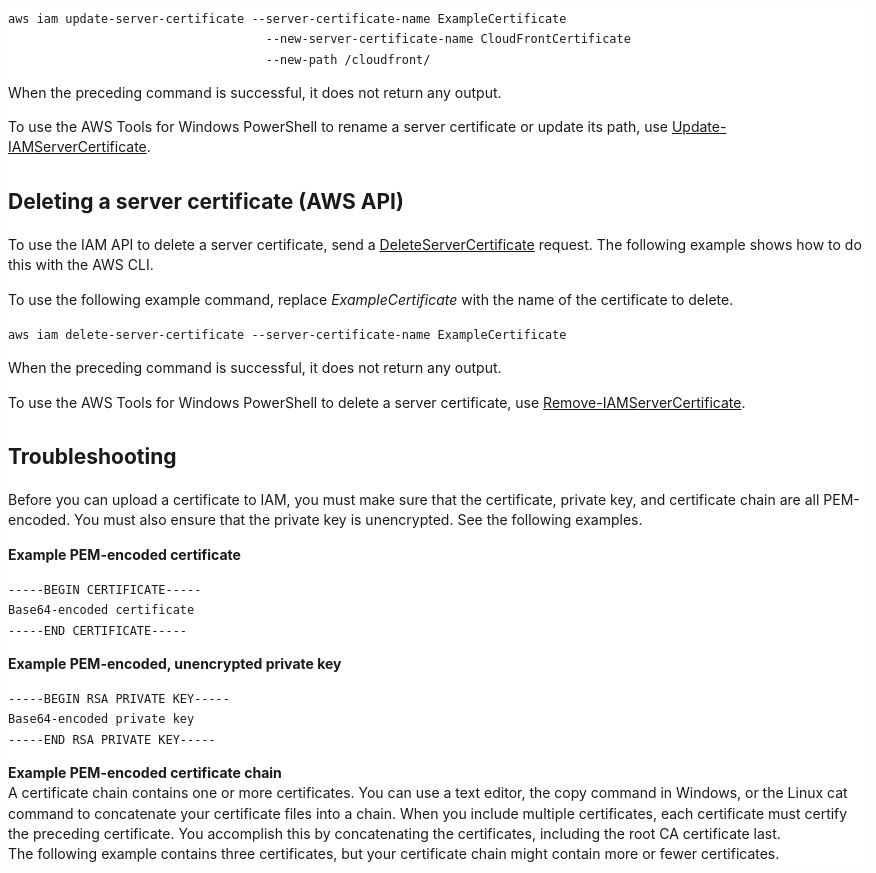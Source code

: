 ```
aws iam update-server-certificate --server-certificate-name ExampleCertificate
                                    --new-server-certificate-name CloudFrontCertificate
                                    --new-path /cloudfront/
```

When the preceding command is successful, it does not return any output\.

To use the AWS Tools for Windows PowerShell to rename a server certificate or update its path, use [Update\-IAMServerCertificate](https://docs.aws.amazon.com/powershell/latest/reference/Index.html?page=Update-IAMServerCertificate.html&tocid=Update-IAMServerCertificate)\.

## Deleting a server certificate \(AWS API\)<a name="delete-server-certificate"></a>

To use the IAM API to delete a server certificate, send a [DeleteServerCertificate](https://docs.aws.amazon.com/IAM/latest/APIReference/API_DeleteServerCertificate.html) request\. The following example shows how to do this with the AWS CLI\.

To use the following example command, replace *ExampleCertificate* with the name of the certificate to delete\.

```
aws iam delete-server-certificate --server-certificate-name ExampleCertificate
```

When the preceding command is successful, it does not return any output\.

To use the AWS Tools for Windows PowerShell to delete a server certificate, use [Remove\-IAMServerCertificate](https://docs.aws.amazon.com/powershell/latest/reference/Index.html?page=Remove-IAMServerCertificate.html&tocid=Remove-IAMServerCertificate)\.

## Troubleshooting<a name="server-certificate-troubleshooting"></a>

Before you can upload a certificate to IAM, you must make sure that the certificate, private key, and certificate chain are all PEM\-encoded\. You must also ensure that the private key is unencrypted\. See the following examples\.

**Example PEM\-encoded certificate**  

```
-----BEGIN CERTIFICATE-----
Base64-encoded certificate
-----END CERTIFICATE-----
```

**Example PEM\-encoded, unencrypted private key**  

```
-----BEGIN RSA PRIVATE KEY-----
Base64-encoded private key
-----END RSA PRIVATE KEY-----
```

**Example PEM\-encoded certificate chain**  
A certificate chain contains one or more certificates\. You can use a text editor, the copy command in Windows, or the Linux cat command to concatenate your certificate files into a chain\. When you include multiple certificates, each certificate must certify the preceding certificate\. You accomplish this by concatenating the certificates, including the root CA certificate last\.  
The following example contains three certificates, but your certificate chain might contain more or fewer certificates\.  
